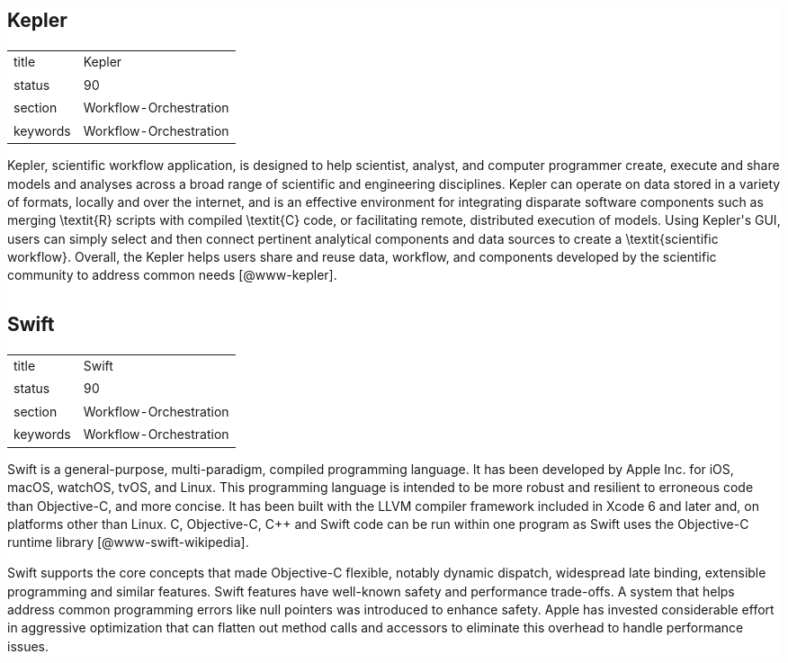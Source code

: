 


## Kepler


|          |                        |
| -------- | ---------------------- |
| title    | Kepler                 | 
| status   | 90                     |
| section  | Workflow-Orchestration |
| keywords | Workflow-Orchestration |


 
Kepler, scientific workflow application, is designed to help
scientist, analyst, and computer programmer create, execute and share
models and analyses across a broad range of scientific and engineering
disciplines.  Kepler can operate on data stored in a variety of
formats, locally and over the internet, and is an effective
environment for integrating disparate software components such as
merging \textit{R} scripts with compiled \textit{C} code, or facilitating remote,
distributed execution of models. Using Kepler's GUI, users can simply
select and then connect pertinent analytical components and data
sources to create a \textit{scientific workflow}. Overall, the Kepler helps
users share and reuse data, workflow, and components developed by the
scientific community to address common needs [@www-kepler].

## Swift


|          |                        |
| -------- | ---------------------- |
| title    | Swift                  | 
| status   | 90                     |
| section  | Workflow-Orchestration |
| keywords | Workflow-Orchestration |



Swift is a general-purpose, multi-paradigm, compiled programming
language. It has been developed by Apple Inc. for iOS, macOS, watchOS,
tvOS, and Linux. This programming language is intended to be more
robust and resilient to erroneous code than Objective-C, and more
concise. It has been built with the LLVM compiler framework included
in Xcode 6 and later and, on platforms other than Linux. C,
Objective-C, C++ and Swift code can be run within one program as Swift
uses the Objective-C runtime library [@www-swift-wikipedia].

Swift supports the core concepts that made Objective-C flexible,
notably dynamic dispatch, widespread late binding, extensible
programming and similar features. Swift features have well-known
safety and performance trade-offs. A system that helps address common
programming errors like null pointers was introduced to enhance
safety. Apple has invested considerable effort in aggressive
optimization that can flatten out method calls and accessors to
eliminate this overhead to handle performance issues.
      